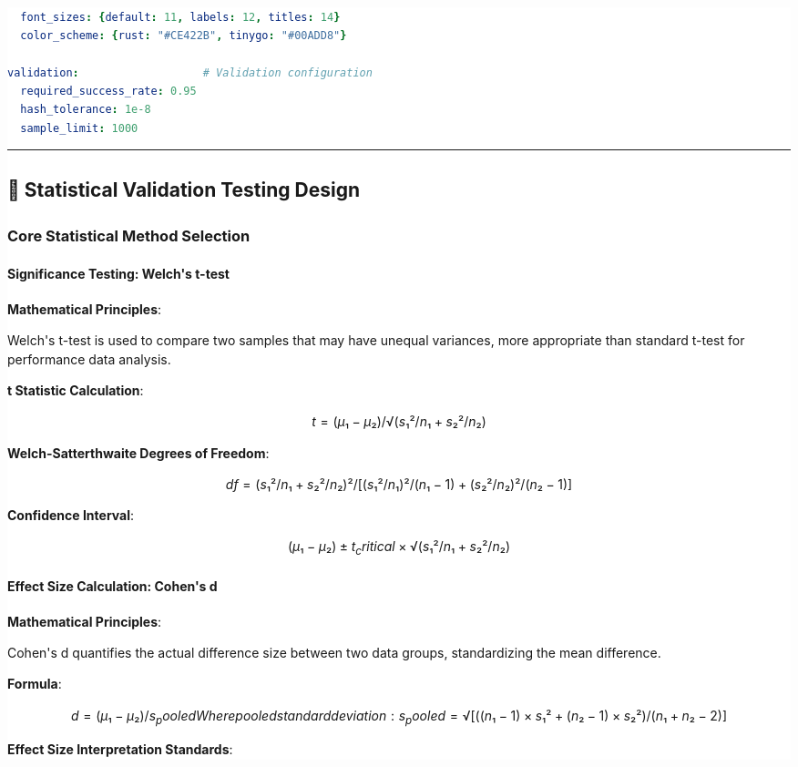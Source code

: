 ```yaml
  font_sizes: {default: 11, labels: 12, titles: 14}
  color_scheme: {rust: "#CE422B", tinygo: "#00ADD8"}

validation:                   # Validation configuration
  required_success_rate: 0.95
  hash_tolerance: 1e-8
  sample_limit: 1000
```

---

## 🔬 **Statistical Validation Testing Design**

### **Core Statistical Method Selection**

#### **Significance Testing: Welch's t-test**

**Mathematical Principles**:

Welch's t-test is used to compare two samples that may have unequal variances, more appropriate than standard t-test for performance data analysis.

**t Statistic Calculation**:

```math
t = (μ₁ - μ₂) / √(s₁²/n₁ + s₂²/n₂)
```

**Welch-Satterthwaite Degrees of Freedom**:

```math
df = (s₁²/n₁ + s₂²/n₂)² / [(s₁²/n₁)²/(n₁-1) + (s₂²/n₂)²/(n₂-1)]
```

**Confidence Interval**:

```math
(μ₁ - μ₂) ± t_critical × √(s₁²/n₁ + s₂²/n₂)
```

#### **Effect Size Calculation: Cohen's d**

**Mathematical Principles**:

Cohen's d quantifies the actual difference size between two data groups, standardizing the mean difference.

**Formula**:

```math
d = (μ₁ - μ₂) / s_pooled

Where pooled standard deviation:
s_pooled = √[((n₁-1)×s₁² + (n₂-1)×s₂²) / (n₁+n₂-2)]
```

**Effect Size Interpretation Standards**:
